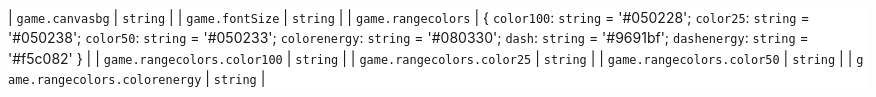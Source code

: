 | `game.canvasbg`                | `string`                                                                                                                                                                                                                                                                                                                                                                                                                                                                                                                                                                                                                                                                                                                                                                                                                                    |
| `game.fontSize`                | `string`                                                                                                                                                                                                                                                                                                                                                                                                                                                                                                                                                                                                                                                                                                                                                                                                                                    |
| `game.rangecolors`             | { `color100`: `string` = '#050228'; `color25`: `string` = '#050238'; `color50`: `string` = '#050233'; `colorenergy`: `string` = '#080330'; `dash`: `string` = '#9691bf'; `dashenergy`: `string` = '#f5c082' }                                                                                                                                                                                                                                                                                                                                                                                                                                                                                                                                                                                                                               |
| `game.rangecolors.color100`    | `string`                                                                                                                                                                                                                                                                                                                                                                                                                                                                                                                                                                                                                                                                                                                                                                                                                                    |
| `game.rangecolors.color25`     | `string`                                                                                                                                                                                                                                                                                                                                                                                                                                                                                                                                                                                                                                                                                                                                                                                                                                    |
| `game.rangecolors.color50`     | `string`                                                                                                                                                                                                                                                                                                                                                                                                                                                                                                                                                                                                                                                                                                                                                                                                                                    |
| `game.rangecolors.colorenergy` | `string`                                                                                                                                                                                                                                                                                                                                                                                                                                                                                                                                                                                                                                                                                                                                                                                                                                    |